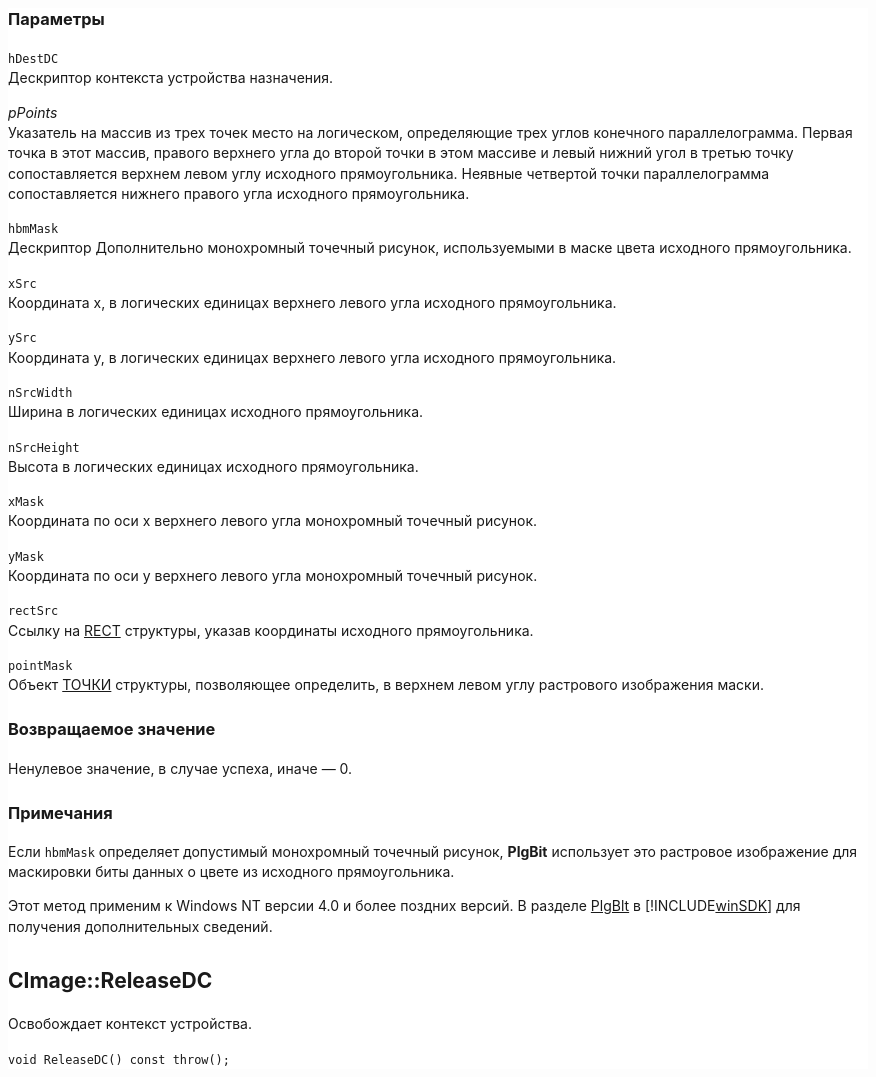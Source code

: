 ### <a name="parameters"></a>Параметры  
 `hDestDC`  
 Дескриптор контекста устройства назначения.  
  
 *pPoints*  
 Указатель на массив из трех точек место на логическом, определяющие трех углов конечного параллелограмма. Первая точка в этот массив, правого верхнего угла до второй точки в этом массиве и левый нижний угол в третью точку сопоставляется верхнем левом углу исходного прямоугольника. Неявные четвертой точки параллелограмма сопоставляется нижнего правого угла исходного прямоугольника.  
  
 `hbmMask`  
 Дескриптор Дополнительно монохромный точечный рисунок, используемыми в маске цвета исходного прямоугольника.  
  
 `xSrc`  
 Координата x, в логических единицах верхнего левого угла исходного прямоугольника.  
  
 `ySrc`  
 Координата y, в логических единицах верхнего левого угла исходного прямоугольника.  
  
 `nSrcWidth`  
 Ширина в логических единицах исходного прямоугольника.  
  
 `nSrcHeight`  
 Высота в логических единицах исходного прямоугольника.  
  
 `xMask`  
 Координата по оси x верхнего левого угла монохромный точечный рисунок.  
  
 `yMask`  
 Координата по оси y верхнего левого угла монохромный точечный рисунок.  
  
 `rectSrc`  
 Ссылку на [RECT](http://msdn.microsoft.com/library/windows/desktop/dd162897) структуры, указав координаты исходного прямоугольника.  
  
 `pointMask`  
 Объект [ТОЧКИ](http://msdn.microsoft.com/library/windows/desktop/dd162805) структуры, позволяющее определить, в верхнем левом углу растрового изображения маски.  
  
### <a name="return-value"></a>Возвращаемое значение  
 Ненулевое значение, в случае успеха, иначе — 0.  
  
### <a name="remarks"></a>Примечания  
 Если `hbmMask` определяет допустимый монохромный точечный рисунок, **PlgBit** использует это растровое изображение для маскировки биты данных о цвете из исходного прямоугольника.  
  
 Этот метод применим к Windows NT версии 4.0 и более поздних версий. В разделе [PlgBlt](http://msdn.microsoft.com/library/windows/desktop/dd162804) в [!INCLUDE[winSDK](./includes/winsdk_md.md)] для получения дополнительных сведений.  
  
##  <a name="releasedc"></a>CImage::ReleaseDC  
 Освобождает контекст устройства.  
  
```
void ReleaseDC() const throw();
```  
  